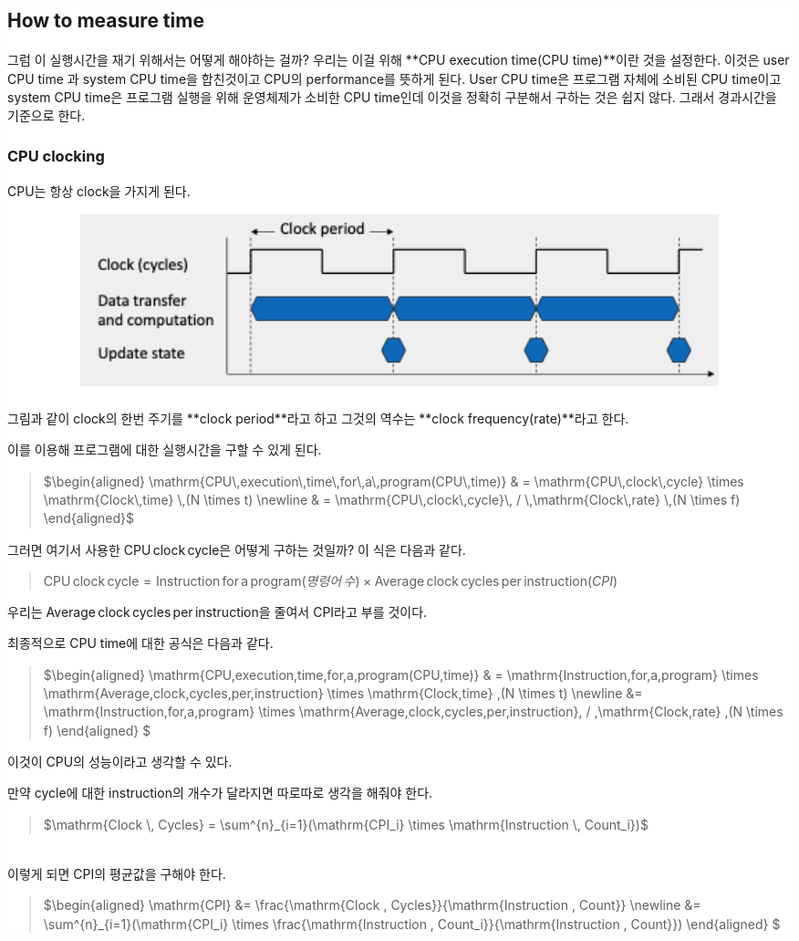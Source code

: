 ## How to measure time

그럼 이 실행시간을 재기 위해서는 어떻게 해야하는 걸까? 우리는 이걸 위해 **CPU execution time(CPU time)**이란 것을 설정한다. 이것은 user CPU time 과 system CPU time을 합친것이고 CPU의 performance를 뜻하게 된다. User CPU time은 프로그램 자체에 소비된 CPU time이고 system CPU time은 프로그램 실행을 위해 운영체제가 소비한 CPU time인데 이것을 정확히 구분해서 구하는 것은 쉽지 않다. 그래서 경과시간을 기준으로 한다.

### CPU clocking
CPU는 항상 clock을 가지게 된다. 
<center><img src="/images/CO/clock.png" width = "700"></center><br>
그림과 같이 clock의 한번 주기를 **clock period**라고 하고 그것의 역수는 **clock frequency(rate)**라고 한다.
<br>

이를 이용해 프로그램에 대한 실행시간을 구할 수 있게 된다. 
> $\begin{aligned}
\mathrm{CPU\,execution\,time\,for\,a\,program(CPU\,time)} & = \mathrm{CPU\,clock\,cycle} \times \mathrm{Clock\,time} \,(N \times t) \newline
& = \mathrm{CPU\,clock\,cycle}\, / \,\mathrm{Clock\,rate} \,(N \times f)
\end{aligned}$


그러면 여기서 사용한 $\mathrm{CPU\,clock\,cycle}$은 어떻게 구하는 것일까? 이 식은 다음과 같다.

> $\mathrm{CPU\,clock\,cycle} = \mathrm{Instruction\,for\,a\,program}(명령어 \, 수) \times \mathrm{Average\,clock\,cycles\,per\,instruction}(CPI)$

우리는 $\mathrm{Average\,clock\,cycles\,per\,instruction}$을 줄여서 CPI라고 부를 것이다.

최종적으로 CPU time에 대한 공식은 다음과 같다.
> $\begin{aligned}
\mathrm{CPU\,execution\,time\,for\,a\,program(CPU\,time)} & = \mathrm{Instruction\,for\,a\,program} \times \mathrm{Average\,clock\,cycles\,per\,instruction} \times \mathrm{Clock\,time} \,(N \times t) \newline
&= \mathrm{Instruction\,for\,a\,program} \times \mathrm{Average\,clock\,cycles\,per\,instruction}\, / \,\mathrm{Clock\,rate} \,(N \times f)
\end{aligned}
$

이것이 CPU의 성능이라고 생각할 수 있다.<br>

만약 cycle에 대한 instruction의 개수가 달라지면 따로따로 생각을 해줘야 한다.

> $\mathrm{Clock \, Cycles} = \sum^{n}_{i=1}(\mathrm{CPI_i} \times \mathrm{Instruction \, Count_i})$

<br>
이렇게 되면 CPI의 평균값을 구해야 한다.

> $\begin{aligned}
\mathrm{CPI} &= \frac{\mathrm{Clock \, Cycles}}{\mathrm{Instruction \, Count}} \newline
&= \sum^{n}_{i=1}(\mathrm{CPI_i} \times \frac{\mathrm{Instruction \, Count_i}}{\mathrm{Instruction \, Count}})
\end{aligned}
$

